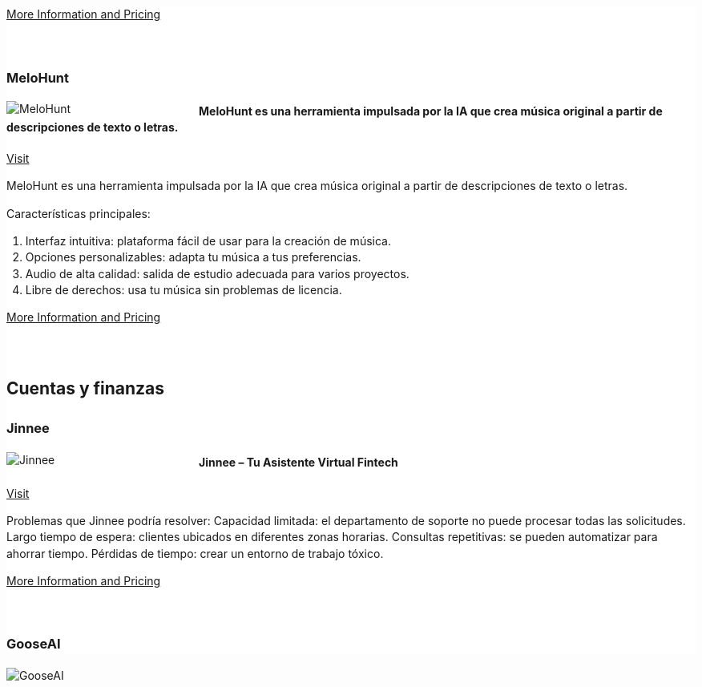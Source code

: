 
[More Information and Pricing](https://thataicollection.com/es/application/pdf-to-video?utm_source=aicollection&utm_medium=github&utm_campaign=aicollection)

<br />


### MeloHunt
<img align="left" width="240" src="https://cdn.thataicollection.com/screenshots/screenshot-melohunt.webp" alt="MeloHunt">

#### MeloHunt es una herramienta impulsada por la IA que crea música original a partir de descripciones de texto o letras.


[Visit](https://thataicollection.com/redirect/melohunt?utm_source=aicollection&utm_medium=github&utm_campaign=aicollection)

MeloHunt es una herramienta impulsada por la IA que crea música original a partir de descripciones de texto o letras.

Características principales:
1. Interfaz intuitiva: plataforma fácil de usar para la creación de música.
2. Opciones personalizables: adapta tu música a tus preferencias.
3. Audio de alta calidad: salida de estudio adecuada para varios proyectos.
4. Libre de derechos: usa tu música sin problemas de licencia.



[More Information and Pricing](https://thataicollection.com/es/application/melohunt?utm_source=aicollection&utm_medium=github&utm_campaign=aicollection)

<br />

## Cuentas y finanzas
### Jinnee
<img align="left" width="240" src="https://cdn.thataicollection.com/screenshots/screenshot-jinnee.webp" alt="Jinnee">

#### Jinnee – Tu Asistente Virtual Fintech


[Visit](https://thataicollection.com/redirect/jinnee?utm_source=aicollection&utm_medium=github&utm_campaign=aicollection)

Problemas que Jinnee podría resolver: Capacidad limitada: el departamento de soporte no puede procesar todas las solicitudes. Largo tiempo de espera: clientes ubicados en diferentes zonas horarias. Consultas repetitivas: se pueden automatizar para ahorrar tiempo. Pérdidas de tiempo: crear un entorno de trabajo tóxico.


[More Information and Pricing](https://thataicollection.com/es/application/jinnee?utm_source=aicollection&utm_medium=github&utm_campaign=aicollection)

<br />


### GooseAI
<img align="left" width="240" src="https://cdn.thataicollection.com/screenshots/screenshot-gooseai.webp" alt="GooseAI">
